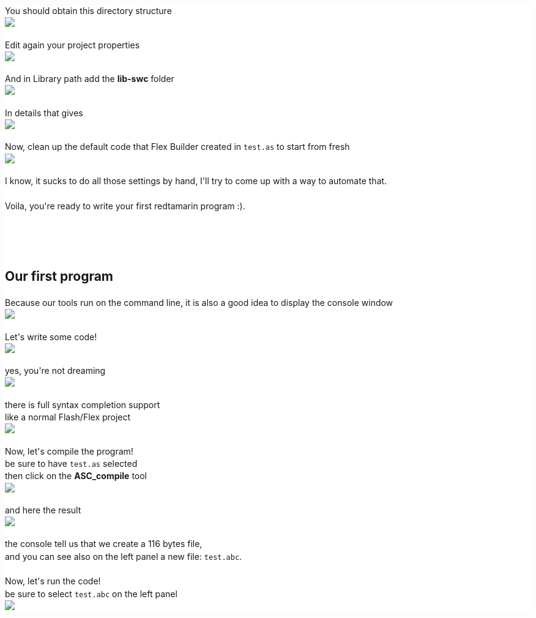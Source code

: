 You should obtain this directory structure<br>
<img src='http://redtamarin.googlecode.com/svn/gfx/gettingstarted/project_directory_structure.png' />

Edit again your project properties<br>
<img src='http://redtamarin.googlecode.com/svn/gfx/gettingstarted/edit_project_properties.png' />

And in Library path add the <b>lib-swc</b> folder<br>
<img src='http://redtamarin.googlecode.com/svn/gfx/gettingstarted/add_swc_folder.png' />

In details that gives<br>
<img src='http://redtamarin.googlecode.com/svn/gfx/gettingstarted/swc_folder_details.png' />

Now, clean up the default code that Flex Builder created in <code>test.as</code> to start from fresh<br>
<img src='http://redtamarin.googlecode.com/svn/gfx/gettingstarted/start_from_fresh.png' />

I know, it sucks to do all those settings by hand, I'll try to come up with a way to automate that.<br>
<br>
Voila, you're ready to write your first redtamarin program :).<br>
<br>
<br>
<br>
<h2>Our first program</h2>

Because our tools run on the command line, it is also a good idea to display the console window<br>
<img src='http://redtamarin.googlecode.com/svn/gfx/gettingstarted/display_console.png' />

Let's write some code!<br>
<img src='http://redtamarin.googlecode.com/svn/gfx/gettingstarted/redtamarin_syntax_completion_1.png' />

yes, you're not dreaming<br>
<img src='http://redtamarin.googlecode.com/svn/gfx/gettingstarted/redtamarin_syntax_completion_2.png' />

there is full syntax completion support<br>
like a normal Flash/Flex project<br>
<img src='http://redtamarin.googlecode.com/svn/gfx/gettingstarted/redtamarin_syntax_completion_3.png' />

Now, let's compile the program!<br>
be sure to have <code>test.as</code> selected<br>
then click on the <b>ASC_compile</b> tool<br>
<img src='http://redtamarin.googlecode.com/svn/gfx/gettingstarted/tool_ASC_compile.png' />

and here the result<br>
<img src='http://redtamarin.googlecode.com/svn/gfx/gettingstarted/ASC_compile_result.png' />

the console tell us that we create a 116 bytes file,<br>
and you can see also on the left panel a new file: <code>test.abc</code>.<br>
<br>
Now, let's run the code!<br>
be sure to select <code>test.abc</code> on the left panel<br>
<img src='http://redtamarin.googlecode.com/svn/gfx/gettingstarted/select_test_abc.png' />
